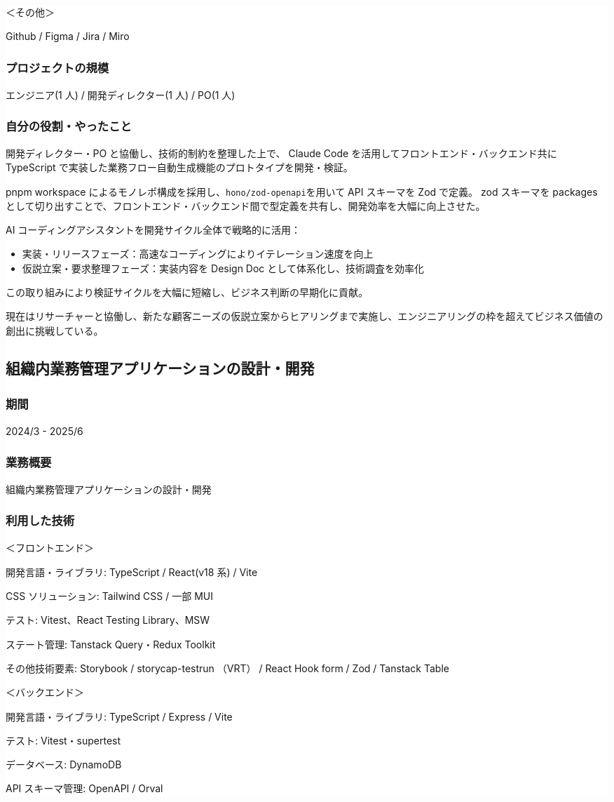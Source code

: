 ＜その他＞

Github / Figma / Jira / Miro

### プロジェクトの規模

エンジニア(1 人) / 開発ディレクター(1 人) / PO(1 人)

### 自分の役割・やったこと

開発ディレクター・PO と協働し、技術的制約を整理した上で、
Claude Code を活用してフロントエンド・バックエンド共に TypeScript で実装した業務フロー自動生成機能のプロトタイプを開発・検証。

pnpm workspace によるモノレポ構成を採用し、`hono/zod-openapi`を用いて API スキーマを Zod で定義。
zod スキーマを packages として切り出すことで、フロントエンド・バックエンド間で型定義を共有し、開発効率を大幅に向上させた。

AI コーディングアシスタントを開発サイクル全体で戦略的に活用：

- 実装・リリースフェーズ：高速なコーディングによりイテレーション速度を向上
- 仮説立案・要求整理フェーズ：実装内容を Design Doc として体系化し、技術調査を効率化

この取り組みにより検証サイクルを大幅に短縮し、ビジネス判断の早期化に貢献。

現在はリサーチャーと協働し、新たな顧客ニーズの仮説立案からヒアリングまで実施し、エンジニアリングの枠を超えてビジネス価値の創出に挑戦している。

## 組織内業務管理アプリケーションの設計・開発

### 期間

2024/3 - 2025/6

### 業務概要

組織内業務管理アプリケーションの設計・開発

### 利用した技術

＜フロントエンド＞

開発言語・ライブラリ: TypeScript / React(v18 系) / Vite

CSS ソリューション: Tailwind CSS / 一部 MUI

テスト: Vitest、React Testing Library、MSW

ステート管理: Tanstack Query・Redux Toolkit

その他技術要素: Storybook / storycap-testrun （VRT） / React Hook form / Zod / Tanstack Table

＜バックエンド＞

開発言語・ライブラリ: TypeScript / Express / Vite

テスト: Vitest・supertest

データベース: DynamoDB

API スキーマ管理: OpenAPI / Orval
